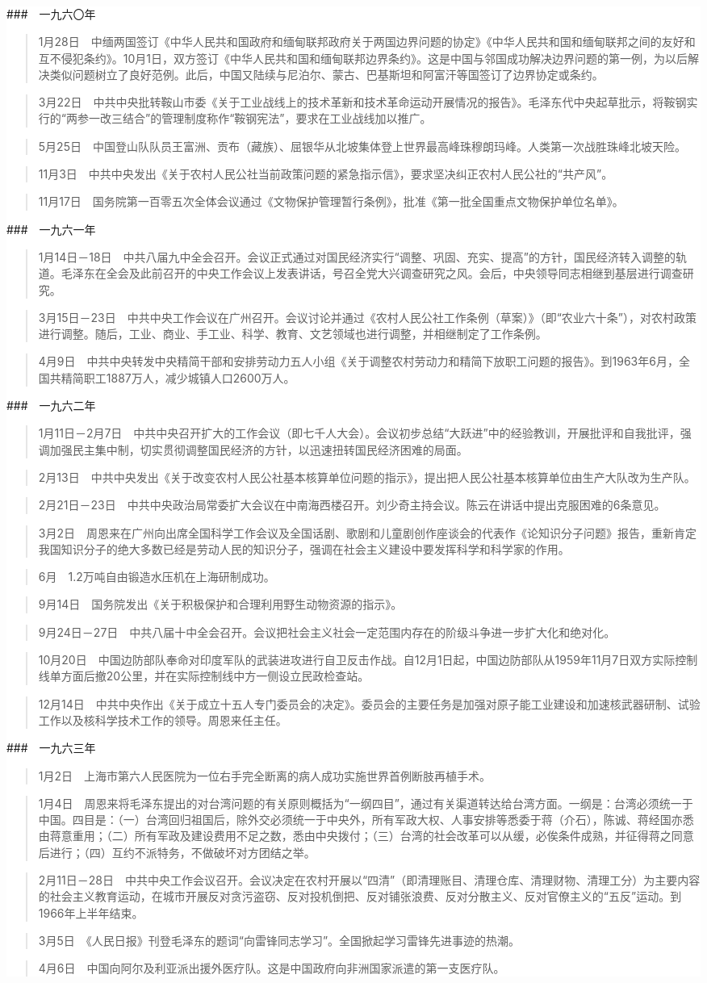 ###　一九六〇年

> 1月28日　中缅两国签订《中华人民共和国政府和缅甸联邦政府关于两国边界问题的协定》《中华人民共和国和缅甸联邦之间的友好和互不侵犯条约》。10月1日，双方签订《中华人民共和国和缅甸联邦边界条约》。这是中国与邻国成功解决边界问题的第一例，为以后解决类似问题树立了良好范例。此后，中国又陆续与尼泊尔、蒙古、巴基斯坦和阿富汗等国签订了边界协定或条约。

> 3月22日　中共中央批转鞍山市委《关于工业战线上的技术革新和技术革命运动开展情况的报告》。毛泽东代中央起草批示，将鞍钢实行的“两参一改三结合”的管理制度称作“鞍钢宪法”，要求在工业战线加以推广。

> 5月25日　中国登山队队员王富洲、贡布（藏族）、屈银华从北坡集体登上世界最高峰珠穆朗玛峰。人类第一次战胜珠峰北坡天险。

> 11月3日　中共中央发出《关于农村人民公社当前政策问题的紧急指示信》，要求坚决纠正农村人民公社的“共产风”。

> 11月17日　国务院第一百零五次全体会议通过《文物保护管理暂行条例》，批准《第一批全国重点文物保护单位名单》。

###　一九六一年

> 1月14日－18日　中共八届九中全会召开。会议正式通过对国民经济实行“调整、巩固、充实、提高”的方针，国民经济转入调整的轨道。毛泽东在全会及此前召开的中央工作会议上发表讲话，号召全党大兴调查研究之风。会后，中央领导同志相继到基层进行调查研究。

> 3月15日－23日　中共中央工作会议在广州召开。会议讨论并通过《农村人民公社工作条例（草案）》（即“农业六十条”），对农村政策进行调整。随后，工业、商业、手工业、科学、教育、文艺领域也进行调整，并相继制定了工作条例。

> 4月9日　中共中央转发中央精简干部和安排劳动力五人小组《关于调整农村劳动力和精简下放职工问题的报告》。到1963年6月，全国共精简职工1887万人，减少城镇人口2600万人。

###　一九六二年

> 1月11日－2月7日　中共中央召开扩大的工作会议（即七千人大会）。会议初步总结“大跃进”中的经验教训，开展批评和自我批评，强调加强民主集中制，切实贯彻调整国民经济的方针，以迅速扭转国民经济困难的局面。

> 2月13日　中共中央发出《关于改变农村人民公社基本核算单位问题的指示》，提出把人民公社基本核算单位由生产大队改为生产队。

> 2月21日－23日　中共中央政治局常委扩大会议在中南海西楼召开。刘少奇主持会议。陈云在讲话中提出克服困难的6条意见。

> 3月2日　周恩来在广州向出席全国科学工作会议及全国话剧、歌剧和儿童剧创作座谈会的代表作《论知识分子问题》报告，重新肯定我国知识分子的绝大多数已经是劳动人民的知识分子，强调在社会主义建设中要发挥科学和科学家的作用。

> 6月　1.2万吨自由锻造水压机在上海研制成功。

> 9月14日　国务院发出《关于积极保护和合理利用野生动物资源的指示》。

> 9月24日－27日　中共八届十中全会召开。会议把社会主义社会一定范围内存在的阶级斗争进一步扩大化和绝对化。

> 10月20日　中国边防部队奉命对印度军队的武装进攻进行自卫反击作战。自12月1日起，中国边防部队从1959年11月7日双方实际控制线单方面后撤20公里，并在实际控制线中方一侧设立民政检查站。

> 12月14日　中共中央作出《关于成立十五人专门委员会的决定》。委员会的主要任务是加强对原子能工业建设和加速核武器研制、试验工作以及核科学技术工作的领导。周恩来任主任。

###　一九六三年

> 1月2日　上海市第六人民医院为一位右手完全断离的病人成功实施世界首例断肢再植手术。

> 1月4日　周恩来将毛泽东提出的对台湾问题的有关原则概括为“一纲四目”，通过有关渠道转达给台湾方面。一纲是：台湾必须统一于中国。四目是：（一）台湾回归祖国后，除外交必须统一于中央外，所有军政大权、人事安排等悉委于蒋（介石），陈诚、蒋经国亦悉由蒋意重用；（二）所有军政及建设费用不足之数，悉由中央拨付；（三）台湾的社会改革可以从缓，必俟条件成熟，并征得蒋之同意后进行；（四）互约不派特务，不做破坏对方团结之举。

> 2月11日－28日　中共中央工作会议召开。会议决定在农村开展以“四清”（即清理账目、清理仓库、清理财物、清理工分）为主要内容的社会主义教育运动，在城市开展反对贪污盗窃、反对投机倒把、反对铺张浪费、反对分散主义、反对官僚主义的“五反”运动。到1966年上半年结束。

> 3月5日　《人民日报》刊登毛泽东的题词“向雷锋同志学习”。全国掀起学习雷锋先进事迹的热潮。

> 4月6日　中国向阿尔及利亚派出援外医疗队。这是中国政府向非洲国家派遣的第一支医疗队。
